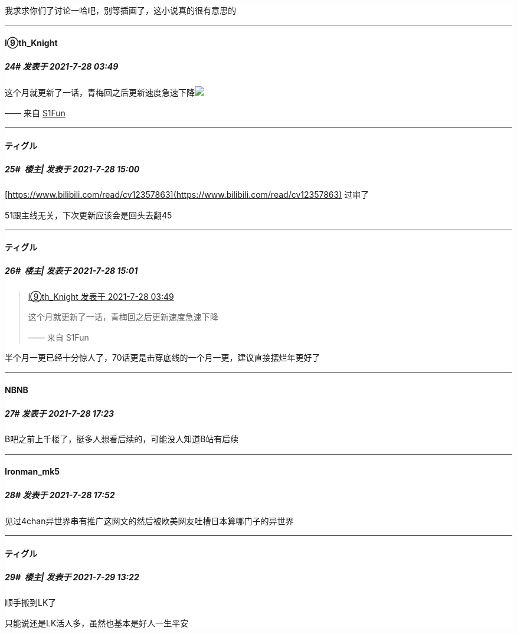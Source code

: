 我求求你们了讨论一哈吧，别等插画了，这小说真的很有意思的

*****

####  l⑨th_Knight  
##### 24#       发表于 2021-7-28 03:49

这个月就更新了一话，青梅回之后更新速度急速下降<img src="https://static.saraba1st.com/image/smiley/face2017/067.png" referrerpolicy="no-referrer">

—— 来自 [S1Fun](https://s1fun.koalcat.com)

*****

####  ティグル  
##### 25#         楼主| 发表于 2021-7-28 15:00

[https://www.bilibili.com/read/cv12357863](https://www.bilibili.com/read/cv12357863) 过审了

51跟主线无关，下次更新应该会是回头去翻45

*****

####  ティグル  
##### 26#         楼主| 发表于 2021-7-28 15:01

<blockquote><a href="httphttps://bbs.saraba1st.com/2b/forum.php?mod=redirect&amp;goto=findpost&amp;pid=52124765&amp;ptid=1988642" target="_blank">l⑨th_Knight 发表于 2021-7-28 03:49</a>

这个月就更新了一话，青梅回之后更新速度急速下降

—— 来自 S1Fun</blockquote>
半个月一更已经十分惊人了，70话更是击穿底线的一个月一更，建议直接摆烂年更好了

*****

####  NBNB  
##### 27#       发表于 2021-7-28 17:23

B吧之前上千楼了，挺多人想看后续的，可能没人知道B站有后续

*****

####  Ironman_mk5  
##### 28#       发表于 2021-7-28 17:52

见过4chan异世界串有推广这网文的然后被欧美网友吐槽日本算哪门子的异世界

*****

####  ティグル  
##### 29#         楼主| 发表于 2021-7-29 13:22

顺手搬到LK了

只能说还是LK活人多，虽然也基本是好人一生平安
